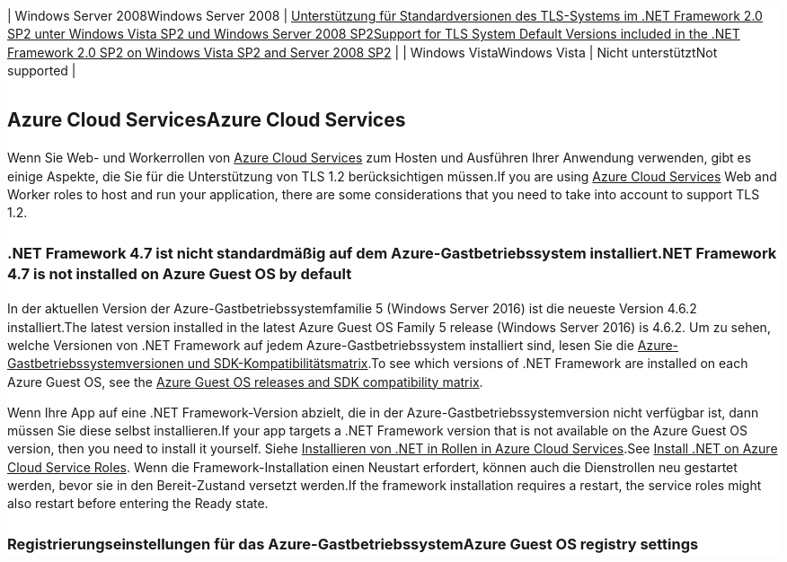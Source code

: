 | <span data-ttu-id="66e3f-341">Windows Server 2008</span><span class="sxs-lookup"><span data-stu-id="66e3f-341">Windows Server 2008</span></span> | [<span data-ttu-id="66e3f-342">Unterstützung für Standardversionen des TLS-Systems im .NET Framework 2.0 SP2 unter Windows Vista SP2 und Windows Server 2008 SP2</span><span class="sxs-lookup"><span data-stu-id="66e3f-342">Support for TLS System Default Versions included in the .NET Framework 2.0 SP2 on Windows Vista SP2 and Server 2008 SP2</span></span>](https://support.microsoft.com/help/3154517/support-for-tls-system-default-versions-included-in-the--net-framework) |
| <span data-ttu-id="66e3f-343">Windows Vista</span><span class="sxs-lookup"><span data-stu-id="66e3f-343">Windows Vista</span></span> | <span data-ttu-id="66e3f-344">Nicht unterstützt</span><span class="sxs-lookup"><span data-stu-id="66e3f-344">Not supported</span></span> |

## <a name="azure-cloud-services"></a><span data-ttu-id="66e3f-345">Azure Cloud Services</span><span class="sxs-lookup"><span data-stu-id="66e3f-345">Azure Cloud Services</span></span>

<span data-ttu-id="66e3f-346">Wenn Sie Web- und Workerrollen von [Azure Cloud Services](https://azure.microsoft.com/services/cloud-services/) zum Hosten und Ausführen Ihrer Anwendung verwenden, gibt es einige Aspekte, die Sie für die Unterstützung von TLS 1.2 berücksichtigen müssen.</span><span class="sxs-lookup"><span data-stu-id="66e3f-346">If you are using [Azure Cloud Services](https://azure.microsoft.com/services/cloud-services/) Web and Worker roles to host and run your application, there are some considerations that you need to take into account to support TLS 1.2.</span></span>

### <a name="net-framework-47-is-not-installed-on-azure-guest-os-by-default"></a><span data-ttu-id="66e3f-347">.NET Framework 4.7 ist nicht standardmäßig auf dem Azure-Gastbetriebssystem installiert</span><span class="sxs-lookup"><span data-stu-id="66e3f-347">.NET Framework 4.7 is not installed on Azure Guest OS by default</span></span>

<span data-ttu-id="66e3f-348">In der aktuellen Version der Azure-Gastbetriebssystemfamilie 5 (Windows Server 2016) ist die neueste Version 4.6.2 installiert.</span><span class="sxs-lookup"><span data-stu-id="66e3f-348">The latest version installed in the latest Azure Guest OS Family 5 release (Windows Server 2016) is 4.6.2.</span></span> <span data-ttu-id="66e3f-349">Um zu sehen, welche Versionen von .NET Framework auf jedem Azure-Gastbetriebssystem installiert sind, lesen Sie die [Azure-Gastbetriebssystemversionen und SDK-Kompatibilitätsmatrix](https://docs.microsoft.com/azure/cloud-services/cloud-services-guestos-update-matrix).</span><span class="sxs-lookup"><span data-stu-id="66e3f-349">To see which versions of .NET Framework are installed on each Azure Guest OS, see the [Azure Guest OS releases and SDK compatibility matrix](https://docs.microsoft.com/azure/cloud-services/cloud-services-guestos-update-matrix).</span></span>

<span data-ttu-id="66e3f-350">Wenn Ihre App auf eine .NET Framework-Version abzielt, die in der Azure-Gastbetriebssystemversion nicht verfügbar ist, dann müssen Sie diese selbst installieren.</span><span class="sxs-lookup"><span data-stu-id="66e3f-350">If your app targets a .NET Framework version that is not available on the Azure Guest OS version, then you need to install it yourself.</span></span> <span data-ttu-id="66e3f-351">Siehe [Installieren von .NET in Rollen in Azure Cloud Services](https://docs.microsoft.com/azure/cloud-services/cloud-services-dotnet-install-dotnet).</span><span class="sxs-lookup"><span data-stu-id="66e3f-351">See [Install .NET on Azure Cloud Service Roles](https://docs.microsoft.com/azure/cloud-services/cloud-services-dotnet-install-dotnet).</span></span> <span data-ttu-id="66e3f-352">Wenn die Framework-Installation einen Neustart erfordert, können auch die Dienstrollen neu gestartet werden, bevor sie in den Bereit-Zustand versetzt werden.</span><span class="sxs-lookup"><span data-stu-id="66e3f-352">If the framework installation requires a restart, the service roles might also restart before entering the Ready state.</span></span>

### <a name="azure-guest-os-registry-settings"></a><span data-ttu-id="66e3f-353">Registrierungseinstellungen für das Azure-Gastbetriebssystem</span><span class="sxs-lookup"><span data-stu-id="66e3f-353">Azure Guest OS registry settings</span></span>
